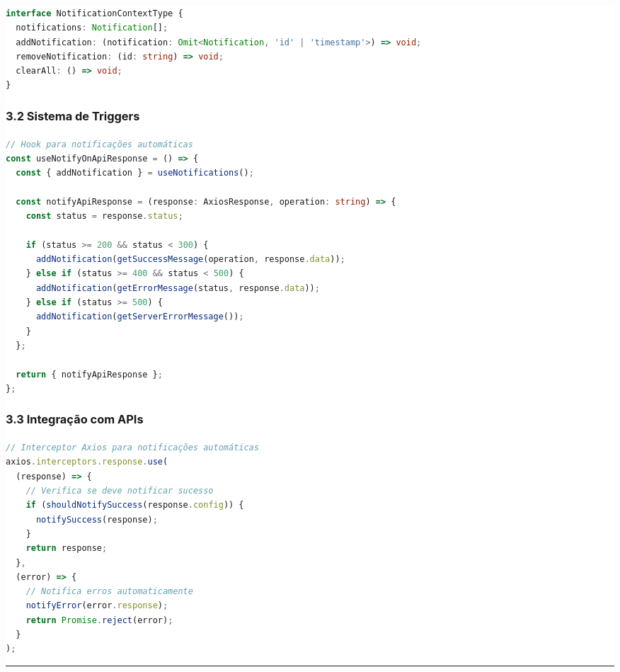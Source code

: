 ```typescript
interface NotificationContextType {
  notifications: Notification[];
  addNotification: (notification: Omit<Notification, 'id' | 'timestamp'>) => void;
  removeNotification: (id: string) => void;
  clearAll: () => void;
}
```

### **3.2 Sistema de Triggers**

```typescript
// Hook para notificações automáticas
const useNotifyOnApiResponse = () => {
  const { addNotification } = useNotifications();
  
  const notifyApiResponse = (response: AxiosResponse, operation: string) => {
    const status = response.status;
    
    if (status >= 200 && status < 300) {
      addNotification(getSuccessMessage(operation, response.data));
    } else if (status >= 400 && status < 500) {
      addNotification(getErrorMessage(status, response.data));
    } else if (status >= 500) {
      addNotification(getServerErrorMessage());
    }
  };
  
  return { notifyApiResponse };
};
```

### **3.3 Integração com APIs**

```typescript
// Interceptor Axios para notificações automáticas
axios.interceptors.response.use(
  (response) => {
    // Verifica se deve notificar sucesso
    if (shouldNotifySuccess(response.config)) {
      notifySuccess(response);
    }
    return response;
  },
  (error) => {
    // Notifica erros automaticamente
    notifyError(error.response);
    return Promise.reject(error);
  }
);
```

---
